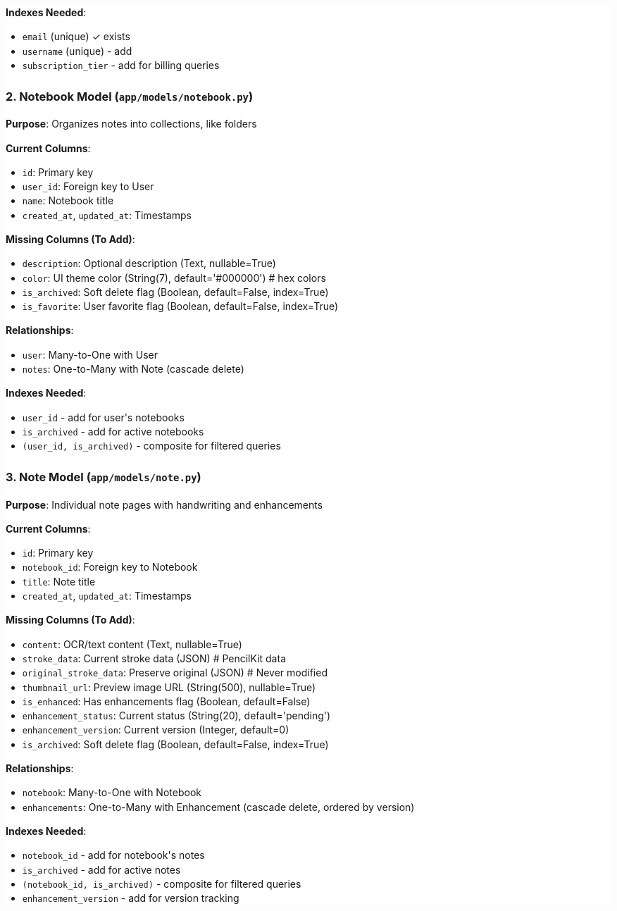 **Indexes Needed**:
- `email` (unique) ✓ exists
- `username` (unique) - add
- `subscription_tier` - add for billing queries

### 2. Notebook Model (`app/models/notebook.py`)

**Purpose**: Organizes notes into collections, like folders

**Current Columns**:
- `id`: Primary key
- `user_id`: Foreign key to User
- `name`: Notebook title
- `created_at`, `updated_at`: Timestamps

**Missing Columns (To Add)**:
- `description`: Optional description (Text, nullable=True)
- `color`: UI theme color (String(7), default='#000000') # hex colors
- `is_archived`: Soft delete flag (Boolean, default=False, index=True)
- `is_favorite`: User favorite flag (Boolean, default=False, index=True)

**Relationships**:
- `user`: Many-to-One with User
- `notes`: One-to-Many with Note (cascade delete)

**Indexes Needed**:
- `user_id` - add for user's notebooks
- `is_archived` - add for active notebooks
- `(user_id, is_archived)` - composite for filtered queries

### 3. Note Model (`app/models/note.py`)

**Purpose**: Individual note pages with handwriting and enhancements

**Current Columns**:
- `id`: Primary key
- `notebook_id`: Foreign key to Notebook
- `title`: Note title
- `created_at`, `updated_at`: Timestamps

**Missing Columns (To Add)**:
- `content`: OCR/text content (Text, nullable=True)
- `stroke_data`: Current stroke data (JSON) # PencilKit data
- `original_stroke_data`: Preserve original (JSON) # Never modified
- `thumbnail_url`: Preview image URL (String(500), nullable=True)
- `is_enhanced`: Has enhancements flag (Boolean, default=False)
- `enhancement_status`: Current status (String(20), default='pending')
- `enhancement_version`: Current version (Integer, default=0)
- `is_archived`: Soft delete flag (Boolean, default=False, index=True)

**Relationships**:
- `notebook`: Many-to-One with Notebook
- `enhancements`: One-to-Many with Enhancement (cascade delete, ordered by version)

**Indexes Needed**:
- `notebook_id` - add for notebook's notes
- `is_archived` - add for active notes
- `(notebook_id, is_archived)` - composite for filtered queries
- `enhancement_version` - add for version tracking
